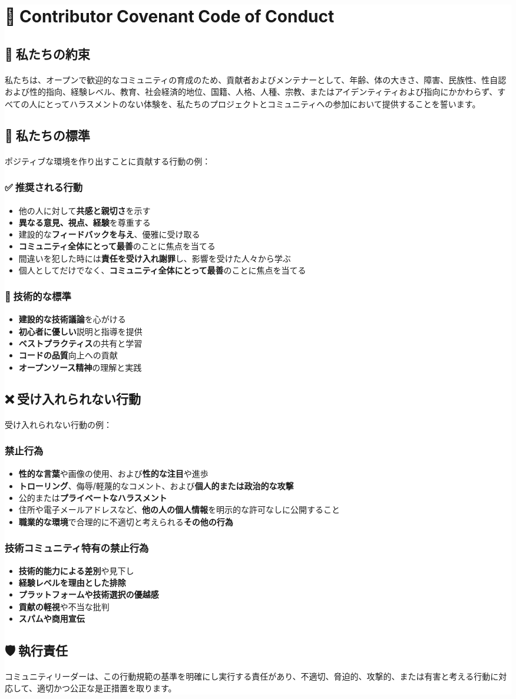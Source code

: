 # 📜 Contributor Covenant Code of Conduct

## 🤝 私たちの約束

私たちは、オープンで歓迎的なコミュニティの育成のため、貢献者およびメンテナーとして、年齢、体の大きさ、障害、民族性、性自認および性的指向、経験レベル、教育、社会経済的地位、国籍、人格、人種、宗教、またはアイデンティティおよび指向にかかわらず、すべての人にとってハラスメントのない体験を、私たちのプロジェクトとコミュニティへの参加において提供することを誓います。

## 🌟 私たちの標準

ポジティブな環境を作り出すことに貢献する行動の例：

### ✅ 推奨される行動
* 他の人に対して**共感と親切さ**を示す
* **異なる意見、視点、経験**を尊重する
* 建設的な**フィードバックを与え**、優雅に受け取る
* **コミュニティ全体にとって最善**のことに焦点を当てる
* 間違いを犯した時には**責任を受け入れ謝罪**し、影響を受けた人々から学ぶ
* 個人としてだけでなく、**コミュニティ全体にとって最善**のことに焦点を当てる

### 🎯 技術的な標準
* **建設的な技術議論**を心がける
* **初心者に優しい**説明と指導を提供
* **ベストプラクティス**の共有と学習
* **コードの品質**向上への貢献
* **オープンソース精神**の理解と実践

## ❌ 受け入れられない行動

受け入れられない行動の例：

### 禁止行為
* **性的な言葉**や画像の使用、および**性的な注目**や進歩
* **トローリング**、侮辱/軽蔑的なコメント、および**個人的または政治的な攻撃**
* 公的または**プライベートなハラスメント**
* 住所や電子メールアドレスなど、**他の人の個人情報**を明示的な許可なしに公開すること
* **職業的な環境**で合理的に不適切と考えられる**その他の行為**

### 技術コミュニティ特有の禁止行為
* **技術的能力による差別**や見下し
* **経験レベルを理由とした排除**
* **プラットフォームや技術選択の優越感**
* **貢献の軽視**や不当な批判
* **スパムや商用宣伝**

## 🛡️ 執行責任

コミュニティリーダーは、この行動規範の基準を明確にし実行する責任があり、不適切、脅迫的、攻撃的、または有害と考える行動に対応して、適切かつ公正な是正措置を取ります。
